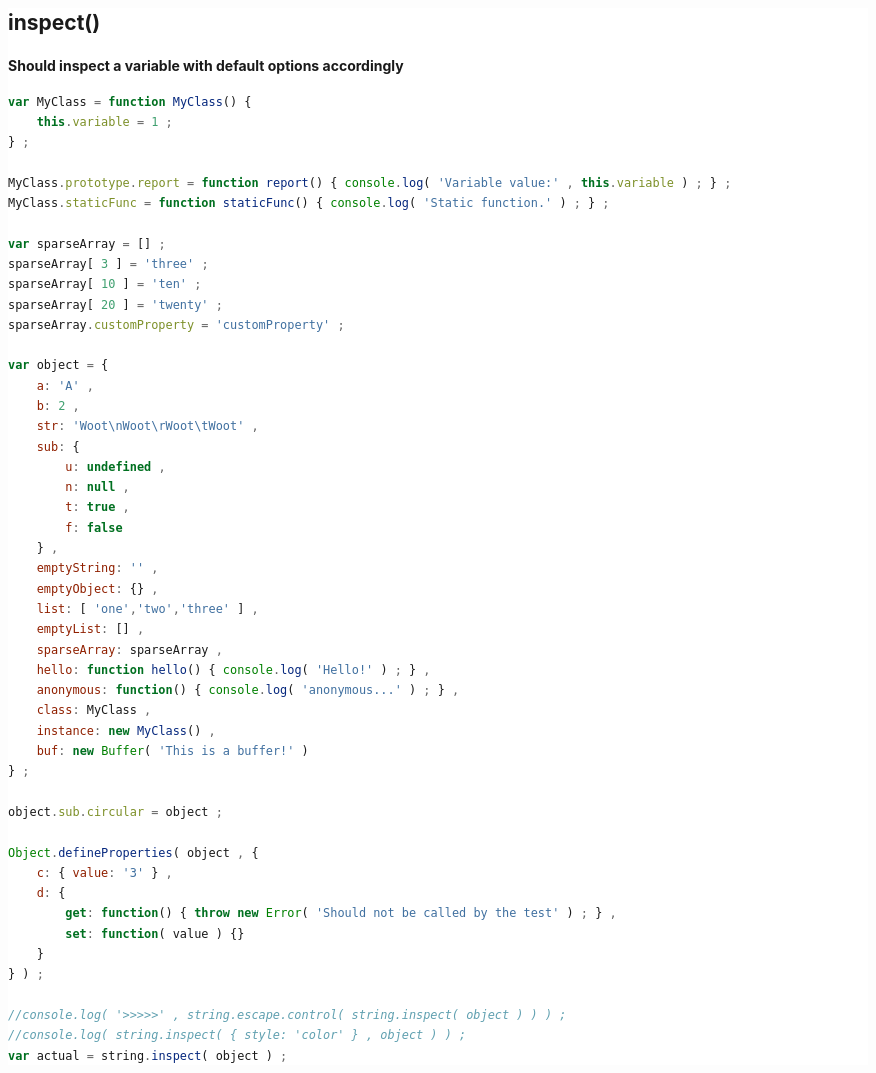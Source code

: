 ## inspect()

**Should inspect a variable with default options accordingly**

```javascript
var MyClass = function MyClass() {
	this.variable = 1 ;
} ;

MyClass.prototype.report = function report() { console.log( 'Variable value:' , this.variable ) ; } ;
MyClass.staticFunc = function staticFunc() { console.log( 'Static function.' ) ; } ;

var sparseArray = [] ;
sparseArray[ 3 ] = 'three' ;
sparseArray[ 10 ] = 'ten' ;
sparseArray[ 20 ] = 'twenty' ;
sparseArray.customProperty = 'customProperty' ;

var object = {
	a: 'A' ,
	b: 2 ,
	str: 'Woot\nWoot\rWoot\tWoot' ,
	sub: {
		u: undefined ,
		n: null ,
		t: true ,
		f: false
	} ,
	emptyString: '' ,
	emptyObject: {} ,
	list: [ 'one','two','three' ] ,
	emptyList: [] ,
	sparseArray: sparseArray ,
	hello: function hello() { console.log( 'Hello!' ) ; } ,
	anonymous: function() { console.log( 'anonymous...' ) ; } ,
	class: MyClass ,
	instance: new MyClass() ,
	buf: new Buffer( 'This is a buffer!' )
} ;

object.sub.circular = object ;

Object.defineProperties( object , {
	c: { value: '3' } ,
	d: {
		get: function() { throw new Error( 'Should not be called by the test' ) ; } ,
		set: function( value ) {}
	}
} ) ;

//console.log( '>>>>>' , string.escape.control( string.inspect( object ) ) ) ;
//console.log( string.inspect( { style: 'color' } , object ) ) ;
var actual = string.inspect( object ) ;
```